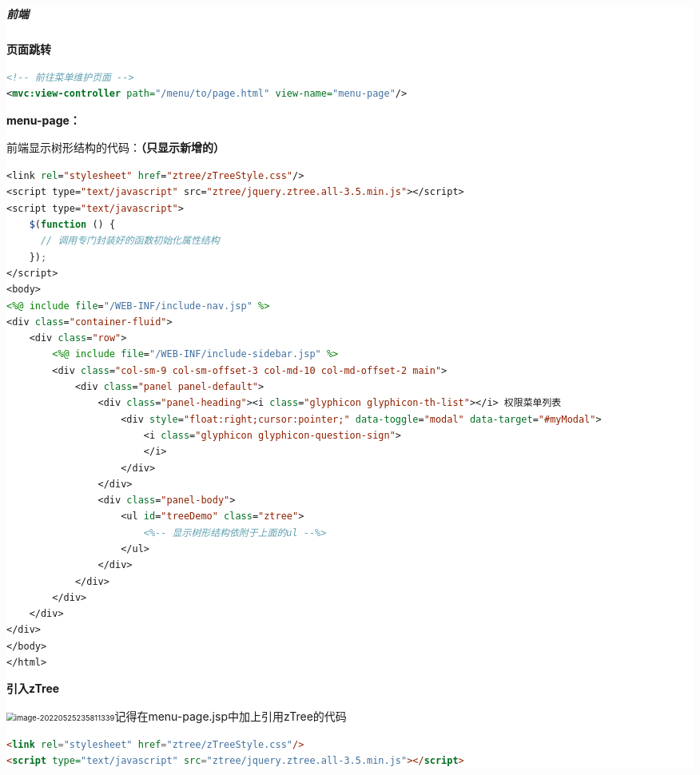 ##### 前端

**页面跳转**

```xml
<!-- 前往菜单维护页面 -->
<mvc:view-controller path="/menu/to/page.html" view-name="menu-page"/>
```

**menu-page：**

前端显示树形结构的代码：**（只显示新增的）**

```jsp
<link rel="stylesheet" href="ztree/zTreeStyle.css"/>
<script type="text/javascript" src="ztree/jquery.ztree.all-3.5.min.js"></script>
<script type="text/javascript">
    $(function () {
      // 调用专门封装好的函数初始化属性结构
    });
</script>
<body>
<%@ include file="/WEB-INF/include-nav.jsp" %>
<div class="container-fluid">
    <div class="row">
        <%@ include file="/WEB-INF/include-sidebar.jsp" %>
        <div class="col-sm-9 col-sm-offset-3 col-md-10 col-md-offset-2 main">
            <div class="panel panel-default">
                <div class="panel-heading"><i class="glyphicon glyphicon-th-list"></i> 权限菜单列表
                    <div style="float:right;cursor:pointer;" data-toggle="modal" data-target="#myModal">
                        <i class="glyphicon glyphicon-question-sign">
                        </i>
                    </div>
                </div>
                <div class="panel-body">
                    <ul id="treeDemo" class="ztree">
                        <%-- 显示树形结构依附于上面的ul --%>
                    </ul>
                </div>
            </div>
        </div>
    </div>
</div>
</body>
</html>
```

**引入zTree**

<img src="https://raw.githubusercontent.com/xj-070/MarkDown/project/myproject/crowdfunding/image-20220525235811339.png" alt="image-20220525235811339" style="zoom:67%;" />记得在menu-page.jsp中加上引用zTree的代码

```html
<link rel="stylesheet" href="ztree/zTreeStyle.css"/>
<script type="text/javascript" src="ztree/jquery.ztree.all-3.5.min.js"></script>
```

